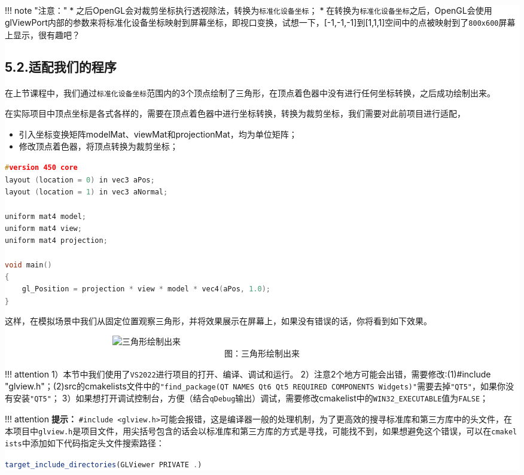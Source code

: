 !!! note "注意："
    * 之后OpenGL会对裁剪坐标执行透视除法，转换为`标准化设备坐标`；
    * 在转换为`标准化设备坐标`之后，OpenGL会使用glViewPort内部的参数来将标准化设备坐标映射到屏幕坐标，即视口变换，试想一下，[-1,-1,-1]到[1,1,1]空间中的点被映射到了`800x600`屏幕上显示，很有趣吧？

## 5.2.适配我们的程序
在上节课程中，我们通过`标准化设备坐标`范围内的3个顶点绘制了三角形，在顶点着色器中没有进行任何坐标转换，之后成功绘制出来。

在实际项目中顶点坐标是各式各样的，需要在顶点着色器中进行坐标转换，转换为裁剪坐标，我们需要对此前项目进行适配，

* 引入坐标变换矩阵modelMat、viewMat和projectionMat，均为单位矩阵；
* 修改顶点着色器，将顶点转换为裁剪坐标；

```c++
#version 450 core
layout (location = 0) in vec3 aPos;
layout (location = 1) in vec3 aNormal;

uniform mat4 model;
uniform mat4 view;
uniform mat4 projection;

void main()
{
    gl_Position = projection * view * model * vec4(aPos, 1.0);
}
```

这样，在模拟场景中我们从固定位置观察三角形，并将效果展示在屏幕上，如果没有错误的话，你将看到如下效果。

<img src="../img/cad/image-19.png" alt="三角形绘制出来" title="三角形绘制出来" width="500" align="middle" style="display: block; margin-left: auto; margin-right: auto;"/>
<figcaption style="text-align: center;">图：三角形绘制出来</figcaption>

!!! attention
    1）本节中我们使用了`VS2022`进行项目的打开、编译、调试和运行。
    2）注意2个地方可能会出错，需要修改:(1)#include "glview.h"；(2)src的cmakelists文件中的`"find_package(QT NAMES Qt6 Qt5 REQUIRED COMPONENTS Widgets)"`需要去掉`"QT5"`，如果你没有安装`"QT5"`；
    3）如果想打开调试控制台，方便（结合`qDebug`输出）调试，需要修改cmakelist中的`WIN32_EXECUTABLE`值为`FALSE`；


!!! attention
    **提示：** `#include <glview.h>`可能会报错，这是编译器一般的处理机制，为了更高效的搜寻标准库和第三方库中的头文件，在本项目中`glview.h`是项目文件，用尖括号包含的话会以标准库和第三方库的方式是寻找，可能找不到，如果想避免这个错误，可以在`cmakelists`中添加如下代码指定头文件搜索路径：

```js
target_include_directories(GLViewer PRIVATE .)
```
